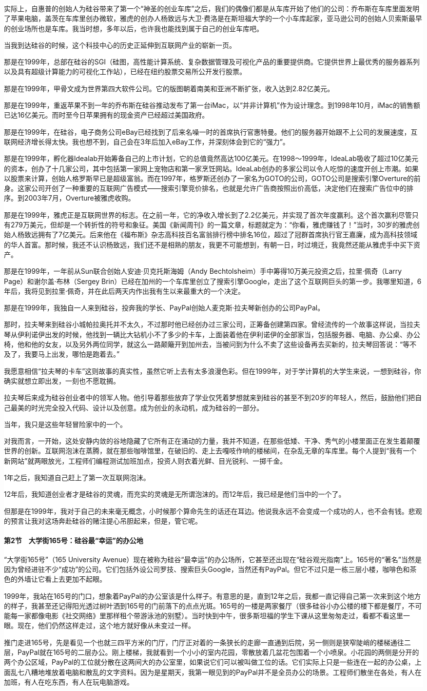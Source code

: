 实际上，自惠普的创始人为硅谷带来了第一个“神圣的创业车库”之后，我们的偶像们都是从车库开始了他们的公司：乔布斯在车库里面发明了苹果电脑，盖茨在车库里创办微软，雅虎的创办人杨致远与大卫·费洛是在斯坦福大学的一个小车库起家，亚马逊公司的创始人贝索斯最早的创业场所也是车库。我当时想，多年以后，也许我也能找到属于自己的创业车库吧。

当我到达硅谷的时候，这个科技中心的历史正延伸到互联网产业的崭新一页。

那是在1999年，总部在硅谷的SGI（硅图，高性能计算系统、复杂数据管理及可视化产品的重要提供商。它提供世界上最优秀的服务器系列以及具有超级计算能力的可视化工作站），已经在纽约股票交易所公开发行股票。

那是在1999年，甲骨文成为世界第四大软件公司。它的版图朝着南美和亚洲不断扩张，收入达到2.82亿美元。

那是在1999年，重返苹果不到一年的乔布斯在硅谷推动发布了第一台iMac，以“并非计算机”作为设计理念。到1998年10月，iMac的销售额已达16亿美元。而时至今日苹果拥有的现金资产已经超过美国政府。

那是在1999年，在硅谷，电子商务公司eBay已经找到了后来名噪一时的首席执行官惠特曼。他们的服务器开始跟不上公司的发展速度，互联网经济增长得太快。我也想不到，自己会在3年后加入eBay工作，并深刻体会到它的“强力”。

那是在1999年，孵化器Idealab开始筹备自己的上市计划，它的总值竟然高达100亿美元。在1998～1999年，IdeaLab吸收了超过10亿美元的资本，创办了十几家公司，其中包括第一家网上宠物店和第一家烹饪网站。IdeaLab创办的多家公司以令人吃惊的速度开创上市潮。如果以股票来计算，创始人格罗斯早已是超级富翁。而在1997年，格罗斯还创办了一家名为GOTO的公司，GOTO公司是搜索引擎Overture的前身。这家公司开创了一种重要的互联网广告模式——搜索引擎竞价排名，也就是允许广告商按照出价高低，决定他们在搜索广告位中的排序。到2003年7月，Overture被雅虎收购。

那是在1999年，雅虎正是互联网世界的标志。在之前一年，它的净收入增长到了2.2亿美元，并实现了首次年度赢利。这个首次赢利尽管只有279万美元，但却是一个转折性的符号和象征。美国《新闻周刊》的一篇文章，标题就定为：“你看，雅虎赚钱了！”当时，30岁的雅虎创始人杨致远拥有了7亿美元。后来他在《福布斯》杂志高科技百名富翁排行榜中排名16位，超过了冠群首席执行官王嘉廉，成为高科技领域的华人首富。那时候，我还不认识杨致远，我们还不是相熟的朋友，我更不可能想到，有朝一日，时过境迁，我竟然还能从雅虎手中买下资产。

那是在1999年，一年前从Sun联合创始人安迪·贝克托斯海姆（Andy Bechtolsheim）手中筹得10万美元投资之后，拉里·佩奇（Larry Page）和谢尔盖·布林（Sergey Brin）已经在加州的一个车库里创立了搜索引擎Google，走出了这个互联网巨头的第一步。我哪里知道，6年后，我将见到拉里·佩奇，并在此后两天内作出我有生以来最重大的一个决定。

那是在1999年，我独自一人来到硅谷，投奔我的学长、PayPal创始人麦克斯·拉夫琴新创办的公司PayPal。

那时，拉夫琴来到硅谷小城帕拉奥托并不太久，不过那时他已经创办过三家公司，正筹备创建第四家。曾经流传的一个故事这样说，当拉夫琴从伊利诺伊出发的时候，他找到一辆比大钻机小不了多少的卡车，上面装着他在伊利诺伊的全部家当，包括服务器、电脑、办公桌、办公椅，他和他的女友，以及另外两位同学，就这么一路颠簸开到加州去，当被问到为什么不卖了这些设备再去买新的，拉夫琴回答说：“等不及了，我要马上出发，哪怕是跑着去。”

我愿意相信“拉夫琴的卡车”这则故事的真实性，虽然它听上去有太多浪漫色彩。但在1999年，对于学计算机的大学生来说，一想到硅谷，你确实就想立即出发，一刻也不愿耽搁。

拉夫琴后来成为硅谷创业者中的领军人物。他引导着那些放弃了学业仅凭着梦想就来到硅谷的甚至不到20岁的年轻人，然后，鼓励他们把自己最美的时光完全投入代码、设计以及创意。成为创业的永动机，成为硅谷的一部分。

当年，我只是这些年轻冒险家中的一个。

对我而言，一开始，这处安静内敛的谷地隐藏了它所有正在涌动的力量，我并不知道，在那些低矮、干净、秀气的小楼里面正在发生着颠覆世界的创新。互联网泡沫在蒸腾，就在那些咖啡馆里，在破旧的、走上去嘎吱作响的楼梯间，在杂乱无章的车库里。每个人提到“我有一个新网站”就两眼放光，工程师们编程测试加班加点，投资人则衣着光鲜、目光锐利、一掷千金。

1年之后，我知道自己赶上了第一次互联网泡沫。

12年后，我知道创业者才是硅谷的灵魂，而充实的灵魂是无所谓泡沫的。而12年后，我已经是他们当中的一个了。

但那是在1999年，我对于自己的未来毫无概念，小时候那个算命先生的话还在耳边。他说我永远不会变成一个成功的人，也不会有钱。悲观的预言让我对这场奔赴硅谷的赌注提心吊胆起来，但是，管它呢。

#### 第2节　大学街165号：硅谷最“幸运”的办公地

“大学街165号”（165 University Avenue）现在被称为硅谷“最幸运”的办公场所，它甚至还出现在“硅谷观光指南”上。165号的“著名”当然是因为曾经进驻不少“成功”的公司。它们包括外设公司罗技、搜索巨头Google，当然还有PayPal。但它不过只是一栋三层小楼，咖啡色和茶色的外墙让它看上去更加不起眼。

1999年，我站在165号的门口，想象着PayPal的办公室该是什么样子。有意思的是，直到12年之后，我都一直记得自己第一次来到这个地方的样子，我甚至还记得阳光透过树叶洒到165号的门前落下的点点光斑。165号的一楼是两家餐厅（很多硅谷小办公楼的楼下都是餐厅，不可能每一家都像电影《社交网络》里那样租个带游泳池的别墅）。当时快到中午，很多斯坦福的学生下课从这里匆匆走过，看都不看这里一眼。现在，他们仍然这样走过，这个地方就好像从未变过一样。

推门走进165号，先是看见一个也就三四平方米的门厅，门厅正对着的一条狭长的走廊一直通到后院，另一侧则是狭窄陡峭的楼梯通往二层，PayPal就在165号的二层办公。刚上楼梯，我就看到一个小小的室内花园，零散放着几盆花包围着一个小喷泉。小花园的两侧是分开的两个办公区域，PayPal的工位就分散在这两间大的办公室里，如果说它们可以被叫做工位的话。它们实际上只是一些连在一起的办公桌，上面乱七八糟地堆放着电脑和散乱的文字资料。因为是星期天，我第一眼见到的PayPal并不是全员办公的场景。工程师们散坐在各处，有人在加班，有人在吃东西，有人在玩电脑游戏。
